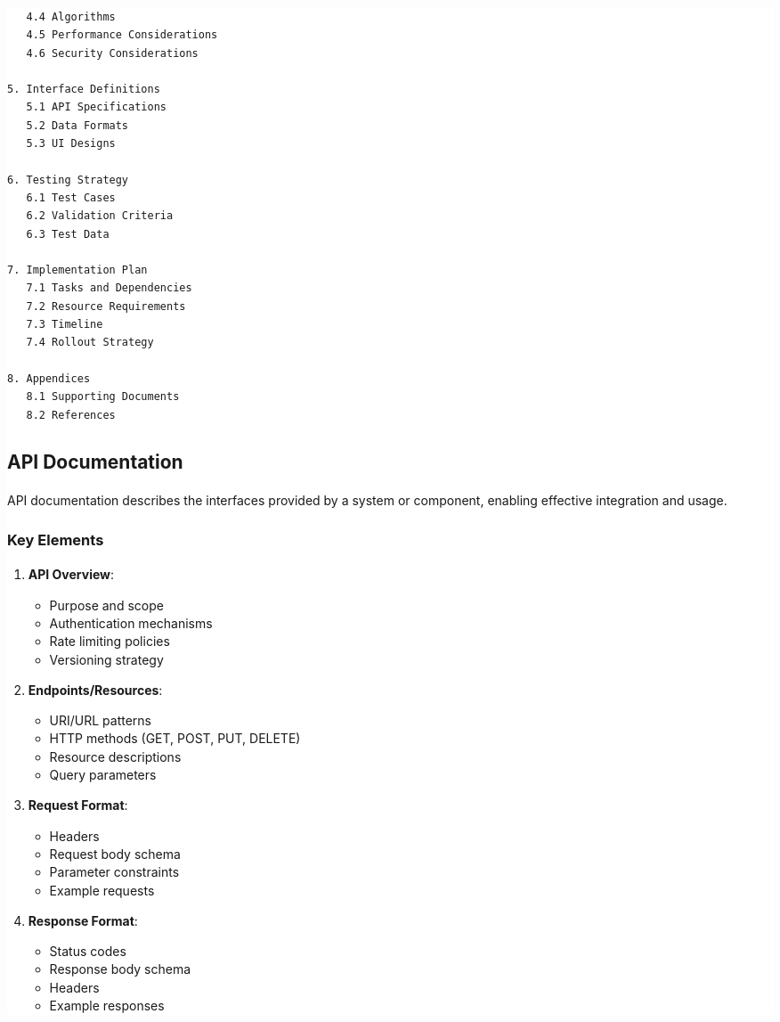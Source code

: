 ```
   4.4 Algorithms
   4.5 Performance Considerations
   4.6 Security Considerations

5. Interface Definitions
   5.1 API Specifications
   5.2 Data Formats
   5.3 UI Designs

6. Testing Strategy
   6.1 Test Cases
   6.2 Validation Criteria
   6.3 Test Data

7. Implementation Plan
   7.1 Tasks and Dependencies
   7.2 Resource Requirements
   7.3 Timeline
   7.4 Rollout Strategy

8. Appendices
   8.1 Supporting Documents
   8.2 References
```
## API Documentation

API documentation describes the interfaces provided by a system or component, enabling effective integration and usage.

### Key Elements

1. **API Overview**:
   - Purpose and scope
   - Authentication mechanisms
   - Rate limiting policies
   - Versioning strategy

2. **Endpoints/Resources**:
   - URI/URL patterns
   - HTTP methods (GET, POST, PUT, DELETE)
   - Resource descriptions
   - Query parameters

3. **Request Format**:
   - Headers
   - Request body schema
   - Parameter constraints
   - Example requests

4. **Response Format**:
   - Status codes
   - Response body schema
   - Headers
   - Example responses
